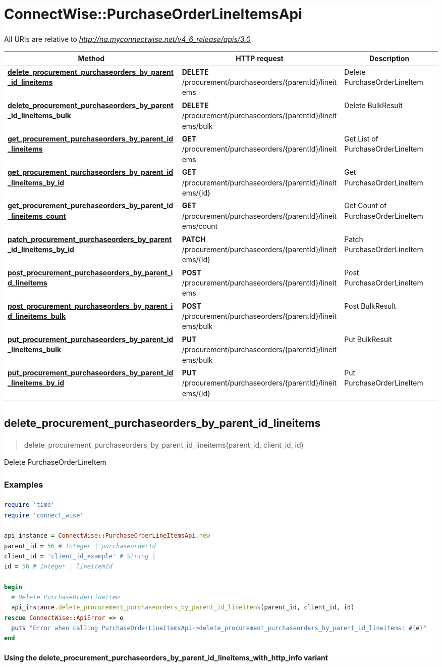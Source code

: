 # ConnectWise::PurchaseOrderLineItemsApi

All URIs are relative to *http://na.myconnectwise.net/v4_6_release/apis/3.0*

| Method | HTTP request | Description |
| ------ | ------------ | ----------- |
| [**delete_procurement_purchaseorders_by_parent_id_lineitems**](PurchaseOrderLineItemsApi.md#delete_procurement_purchaseorders_by_parent_id_lineitems) | **DELETE** /procurement/purchaseorders/{parentId}/lineitems | Delete PurchaseOrderLineItem |
| [**delete_procurement_purchaseorders_by_parent_id_lineitems_bulk**](PurchaseOrderLineItemsApi.md#delete_procurement_purchaseorders_by_parent_id_lineitems_bulk) | **DELETE** /procurement/purchaseorders/{parentId}/lineitems/bulk | Delete BulkResult |
| [**get_procurement_purchaseorders_by_parent_id_lineitems**](PurchaseOrderLineItemsApi.md#get_procurement_purchaseorders_by_parent_id_lineitems) | **GET** /procurement/purchaseorders/{parentId}/lineitems | Get List of PurchaseOrderLineItem |
| [**get_procurement_purchaseorders_by_parent_id_lineitems_by_id**](PurchaseOrderLineItemsApi.md#get_procurement_purchaseorders_by_parent_id_lineitems_by_id) | **GET** /procurement/purchaseorders/{parentId}/lineitems/{id} | Get PurchaseOrderLineItem |
| [**get_procurement_purchaseorders_by_parent_id_lineitems_count**](PurchaseOrderLineItemsApi.md#get_procurement_purchaseorders_by_parent_id_lineitems_count) | **GET** /procurement/purchaseorders/{parentId}/lineitems/count | Get Count of PurchaseOrderLineItem |
| [**patch_procurement_purchaseorders_by_parent_id_lineitems_by_id**](PurchaseOrderLineItemsApi.md#patch_procurement_purchaseorders_by_parent_id_lineitems_by_id) | **PATCH** /procurement/purchaseorders/{parentId}/lineitems/{id} | Patch PurchaseOrderLineItem |
| [**post_procurement_purchaseorders_by_parent_id_lineitems**](PurchaseOrderLineItemsApi.md#post_procurement_purchaseorders_by_parent_id_lineitems) | **POST** /procurement/purchaseorders/{parentId}/lineitems | Post PurchaseOrderLineItem |
| [**post_procurement_purchaseorders_by_parent_id_lineitems_bulk**](PurchaseOrderLineItemsApi.md#post_procurement_purchaseorders_by_parent_id_lineitems_bulk) | **POST** /procurement/purchaseorders/{parentId}/lineitems/bulk | Post BulkResult |
| [**put_procurement_purchaseorders_by_parent_id_lineitems_bulk**](PurchaseOrderLineItemsApi.md#put_procurement_purchaseorders_by_parent_id_lineitems_bulk) | **PUT** /procurement/purchaseorders/{parentId}/lineitems/bulk | Put BulkResult |
| [**put_procurement_purchaseorders_by_parent_id_lineitems_by_id**](PurchaseOrderLineItemsApi.md#put_procurement_purchaseorders_by_parent_id_lineitems_by_id) | **PUT** /procurement/purchaseorders/{parentId}/lineitems/{id} | Put PurchaseOrderLineItem |


## delete_procurement_purchaseorders_by_parent_id_lineitems

> delete_procurement_purchaseorders_by_parent_id_lineitems(parent_id, client_id, id)

Delete PurchaseOrderLineItem

### Examples

```ruby
require 'time'
require 'connect_wise'

api_instance = ConnectWise::PurchaseOrderLineItemsApi.new
parent_id = 56 # Integer | purchaseorderId
client_id = 'client_id_example' # String | 
id = 56 # Integer | lineitemId

begin
  # Delete PurchaseOrderLineItem
  api_instance.delete_procurement_purchaseorders_by_parent_id_lineitems(parent_id, client_id, id)
rescue ConnectWise::ApiError => e
  puts "Error when calling PurchaseOrderLineItemsApi->delete_procurement_purchaseorders_by_parent_id_lineitems: #{e}"
end
```

#### Using the delete_procurement_purchaseorders_by_parent_id_lineitems_with_http_info variant
